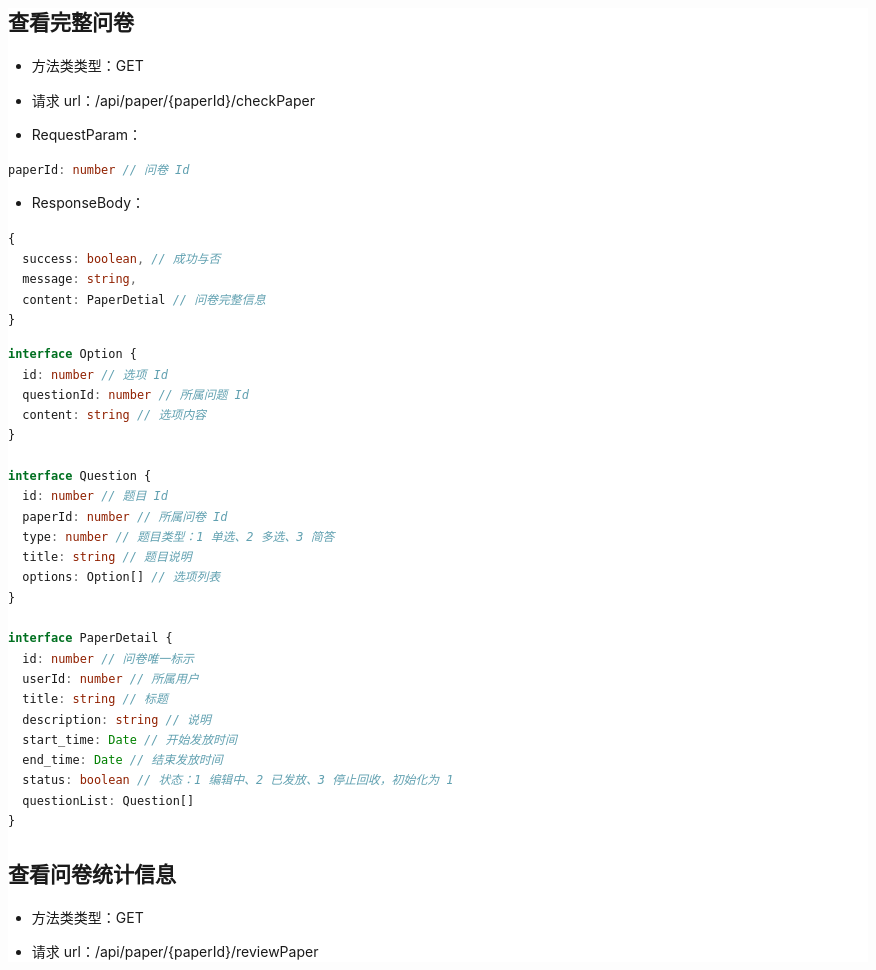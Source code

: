 ## 查看完整问卷

- 方法类类型：GET

- 请求 url：/api/paper/{paperId}/checkPaper

- RequestParam：

```ts
paperId: number // 问卷 Id
```

- ResponseBody：

```ts
{
  success: boolean, // 成功与否
  message: string,
  content: PaperDetial // 问卷完整信息
}
```

```ts
interface Option {
  id: number // 选项 Id
  questionId: number // 所属问题 Id
  content: string // 选项内容
}

interface Question {
  id: number // 题目 Id
  paperId: number // 所属问卷 Id
  type: number // 题目类型：1 单选、2 多选、3 简答
  title: string // 题目说明
  options: Option[] // 选项列表
}

interface PaperDetail {
  id: number // 问卷唯一标示
  userId: number // 所属用户
  title: string // 标题
  description: string // 说明
  start_time: Date // 开始发放时间
  end_time: Date // 结束发放时间
  status: boolean // 状态：1 编辑中、2 已发放、3 停止回收，初始化为 1
  questionList: Question[]
}
```

## 查看问卷统计信息

- 方法类类型：GET

- 请求 url：/api/paper/{paperId}/reviewPaper
